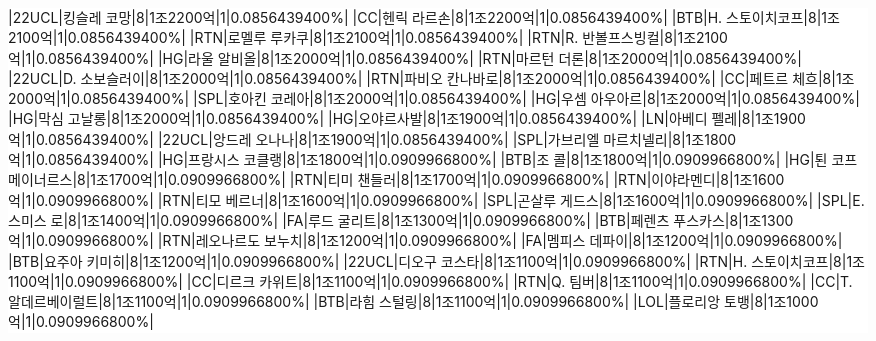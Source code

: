 |22UCL|킹슬레 코망|8|1조2200억|1|0.0856439400%|
|CC|헨릭 라르손|8|1조2200억|1|0.0856439400%|
|BTB|H. 스토이치코프|8|1조2100억|1|0.0856439400%|
|RTN|로멜루 루카쿠|8|1조2100억|1|0.0856439400%|
|RTN|R. 반볼프스빙컬|8|1조2100억|1|0.0856439400%|
|HG|라울 알비올|8|1조2000억|1|0.0856439400%|
|RTN|마르턴 더론|8|1조2000억|1|0.0856439400%|
|22UCL|D. 소보슬러이|8|1조2000억|1|0.0856439400%|
|RTN|파비오 칸나바로|8|1조2000억|1|0.0856439400%|
|CC|페트르 체흐|8|1조2000억|1|0.0856439400%|
|SPL|호아킨 코레아|8|1조2000억|1|0.0856439400%|
|HG|우셈 아우아르|8|1조2000억|1|0.0856439400%|
|HG|막심 고날롱|8|1조2000억|1|0.0856439400%|
|HG|오야르사발|8|1조1900억|1|0.0856439400%|
|LN|아베디 펠레|8|1조1900억|1|0.0856439400%|
|22UCL|앙드레 오나나|8|1조1900억|1|0.0856439400%|
|SPL|가브리엘 마르치넬리|8|1조1800억|1|0.0856439400%|
|HG|프랑시스 코클랭|8|1조1800억|1|0.0909966800%|
|BTB|조 콜|8|1조1800억|1|0.0909966800%|
|HG|퇸 코프메이너르스|8|1조1700억|1|0.0909966800%|
|RTN|티미 챈들러|8|1조1700억|1|0.0909966800%|
|RTN|이야라멘디|8|1조1600억|1|0.0909966800%|
|RTN|티모 베르너|8|1조1600억|1|0.0909966800%|
|SPL|곤살루 게드스|8|1조1600억|1|0.0909966800%|
|SPL|E. 스미스 로|8|1조1400억|1|0.0909966800%|
|FA|루드 굴리트|8|1조1300억|1|0.0909966800%|
|BTB|페렌츠 푸스카스|8|1조1300억|1|0.0909966800%|
|RTN|레오나르도 보누치|8|1조1200억|1|0.0909966800%|
|FA|멤피스 데파이|8|1조1200억|1|0.0909966800%|
|BTB|요주아 키미히|8|1조1200억|1|0.0909966800%|
|22UCL|디오구 코스타|8|1조1100억|1|0.0909966800%|
|RTN|H. 스토이치코프|8|1조1100억|1|0.0909966800%|
|CC|디르크 카위트|8|1조1100억|1|0.0909966800%|
|RTN|Q. 팀버|8|1조1100억|1|0.0909966800%|
|CC|T. 알데르베이럴트|8|1조1100억|1|0.0909966800%|
|BTB|라힘 스털링|8|1조1100억|1|0.0909966800%|
|LOL|플로리앙 토뱅|8|1조1000억|1|0.0909966800%|
